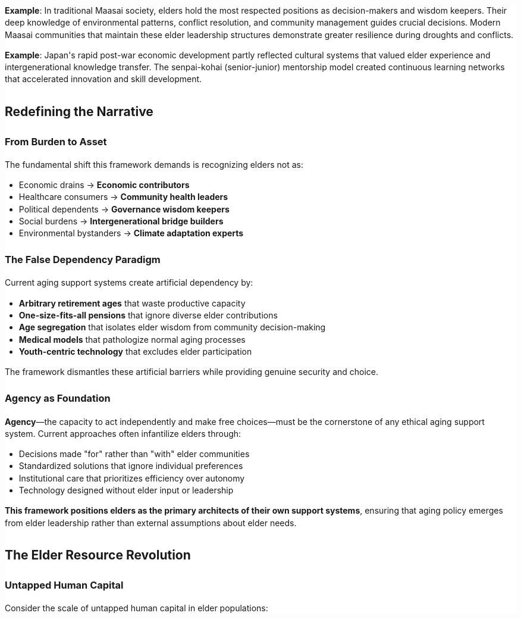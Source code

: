 **Example**: In traditional Maasai society, elders hold the most respected positions as decision-makers and wisdom keepers. Their deep knowledge of environmental patterns, conflict resolution, and community management guides crucial decisions. Modern Maasai communities that maintain these elder leadership structures demonstrate greater resilience during droughts and conflicts.

**Example**: Japan's rapid post-war economic development partly reflected cultural systems that valued elder experience and intergenerational knowledge transfer. The senpai-kohai (senior-junior) mentorship model created continuous learning networks that accelerated innovation and skill development.

## <a id="redefining-the-narrative"></a>Redefining the Narrative

### From Burden to Asset

The fundamental shift this framework demands is recognizing elders not as:
- Economic drains → **Economic contributors**
- Healthcare consumers → **Community health leaders** 
- Political dependents → **Governance wisdom keepers**
- Social burdens → **Intergenerational bridge builders**
- Environmental bystanders → **Climate adaptation experts**

### The False Dependency Paradigm

Current aging support systems create artificial dependency by:
- **Arbitrary retirement ages** that waste productive capacity
- **One-size-fits-all pensions** that ignore diverse elder contributions
- **Age segregation** that isolates elder wisdom from community decision-making
- **Medical models** that pathologize normal aging processes
- **Youth-centric technology** that excludes elder participation

The framework dismantles these artificial barriers while providing genuine security and choice.

### Agency as Foundation

**Agency**—the capacity to act independently and make free choices—must be the cornerstone of any ethical aging support system. Current approaches often infantilize elders through:
- Decisions made "for" rather than "with" elder communities
- Standardized solutions that ignore individual preferences
- Institutional care that prioritizes efficiency over autonomy
- Technology designed without elder input or leadership

**This framework positions elders as the primary architects of their own support systems**, ensuring that aging policy emerges from elder leadership rather than external assumptions about elder needs.

## <a id="the-elder-resource-revolution"></a>The Elder Resource Revolution

### Untapped Human Capital

Consider the scale of untapped human capital in elder populations:
